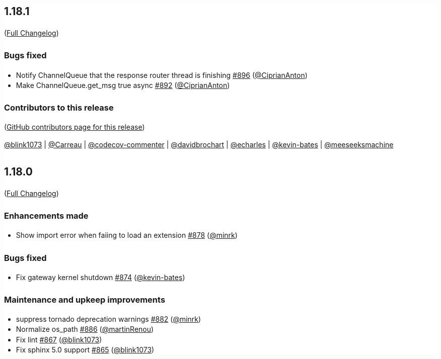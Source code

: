 ## 1.18.1

([Full Changelog](https://github.com/jupyter-server/jupyter_server/compare/v1.18.0...65d779a12b6e4123de0767de6547e6cdf2d5e7e9))

### Bugs fixed

- Notify ChannelQueue that the response router thread is finishing [#896](https://github.com/jupyter-server/jupyter_server/pull/896) ([@CiprianAnton](https://github.com/CiprianAnton))
- Make ChannelQueue.get_msg true async [#892](https://github.com/jupyter-server/jupyter_server/pull/892) ([@CiprianAnton](https://github.com/CiprianAnton))

### Contributors to this release

([GitHub contributors page for this release](https://github.com/jupyter-server/jupyter_server/graphs/contributors?from=2022-06-23&to=2022-07-05&type=c))

[@blink1073](https://github.com/search?q=repo%3Ajupyter-server%2Fjupyter_server+involves%3Ablink1073+updated%3A2022-06-23..2022-07-05&type=Issues) | [@Carreau](https://github.com/search?q=repo%3Ajupyter-server%2Fjupyter_server+involves%3ACarreau+updated%3A2022-06-23..2022-07-05&type=Issues) | [@codecov-commenter](https://github.com/search?q=repo%3Ajupyter-server%2Fjupyter_server+involves%3Acodecov-commenter+updated%3A2022-06-23..2022-07-05&type=Issues) | [@davidbrochart](https://github.com/search?q=repo%3Ajupyter-server%2Fjupyter_server+involves%3Adavidbrochart+updated%3A2022-06-23..2022-07-05&type=Issues) | [@echarles](https://github.com/search?q=repo%3Ajupyter-server%2Fjupyter_server+involves%3Aecharles+updated%3A2022-06-23..2022-07-05&type=Issues) | [@kevin-bates](https://github.com/search?q=repo%3Ajupyter-server%2Fjupyter_server+involves%3Akevin-bates+updated%3A2022-06-23..2022-07-05&type=Issues) | [@meeseeksmachine](https://github.com/search?q=repo%3Ajupyter-server%2Fjupyter_server+involves%3Ameeseeksmachine+updated%3A2022-06-23..2022-07-05&type=Issues)

## 1.18.0

([Full Changelog](https://github.com/jupyter-server/jupyter_server/compare/v1.17.1...a625db91efc4927c4b6fed4bf67ab995e479c36d))

### Enhancements made

- Show import error when faiing to load an extension [#878](https://github.com/jupyter-server/jupyter_server/pull/878) ([@minrk](https://github.com/minrk))

### Bugs fixed

- Fix gateway kernel shutdown [#874](https://github.com/jupyter-server/jupyter_server/pull/874) ([@kevin-bates](https://github.com/kevin-bates))

### Maintenance and upkeep improvements

- suppress tornado deprecation warnings [#882](https://github.com/jupyter-server/jupyter_server/pull/882) ([@minrk](https://github.com/minrk))
- Normalize os_path [#886](https://github.com/jupyter-server/jupyter_server/pull/886) ([@martinRenou](https://github.com/martinRenou))
- Fix lint [#867](https://github.com/jupyter-server/jupyter_server/pull/867) ([@blink1073](https://github.com/blink1073))
- Fix sphinx 5.0 support [#865](https://github.com/jupyter-server/jupyter_server/pull/865) ([@blink1073](https://github.com/blink1073))
